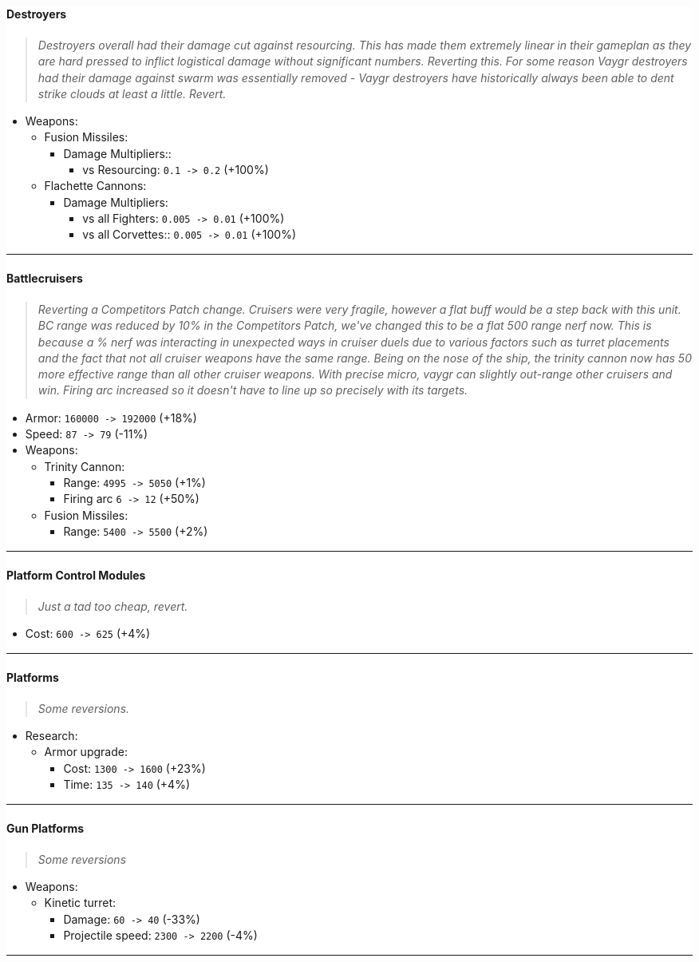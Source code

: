 
#### Destroyers
> *Destroyers overall had their damage cut against resourcing. This has made them extremely linear in their gameplan as they are hard pressed to inflict logistical damage without significant numbers. Reverting this. For some reason Vaygr destroyers had their damage against swarm was essentially removed - Vaygr destroyers have historically always been able to dent strike clouds at least a little. Revert.*
* Weapons:
  * Fusion Missiles:
    * Damage Multipliers::
      * vs Resourcing: `0.1 -> 0.2` (+100%)
  * Flachette Cannons:
    * Damage Multipliers:
      * vs all Fighters: `0.005 -> 0.01` (+100%)
      * vs all Corvettes:: `0.005 -> 0.01` (+100%)

---

#### Battlecruisers
> *Reverting a Competitors Patch change. Cruisers were very fragile, however a flat buff would be a step back with this unit. BC range was reduced by 10% in the Competitors Patch, we've changed this to be a flat 500 range nerf now. This is because a % nerf was interacting in unexpected ways in cruiser duels due to various factors such as turret placements and the fact that not all cruiser weapons have the same range. Being on the nose of the ship, the trinity cannon now has 50 more effective range than all other cruiser weapons. With precise micro, vaygr can slightly out-range other cruisers and win. Firing arc increased so it doesn't have to line up so precisely with its targets.*
* Armor: `160000 -> 192000` (+18%)
* Speed: `87 -> 79` (-11%)
* Weapons:
  * Trinity Cannon:
    * Range: `4995 -> 5050` (+1%)
    * Firing arc `6 -> 12` (+50%)
  * Fusion Missiles:
    * Range: `5400 -> 5500` (+2%)

---

#### Platform Control Modules
> *Just a tad too cheap, revert.*
* Cost: `600 -> 625` (+4%)

---

#### Platforms
> *Some reversions.*
* Research:
  * Armor upgrade:
    * Cost: `1300 -> 1600` (+23%)
    * Time: `135 -> 140` (+4%)

---

#### Gun Platforms
> *Some reversions*
* Weapons:
  * Kinetic turret:
    * Damage: `60 -> 40` (-33%)
    * Projectile speed: `2300 -> 2200` (-4%)

---